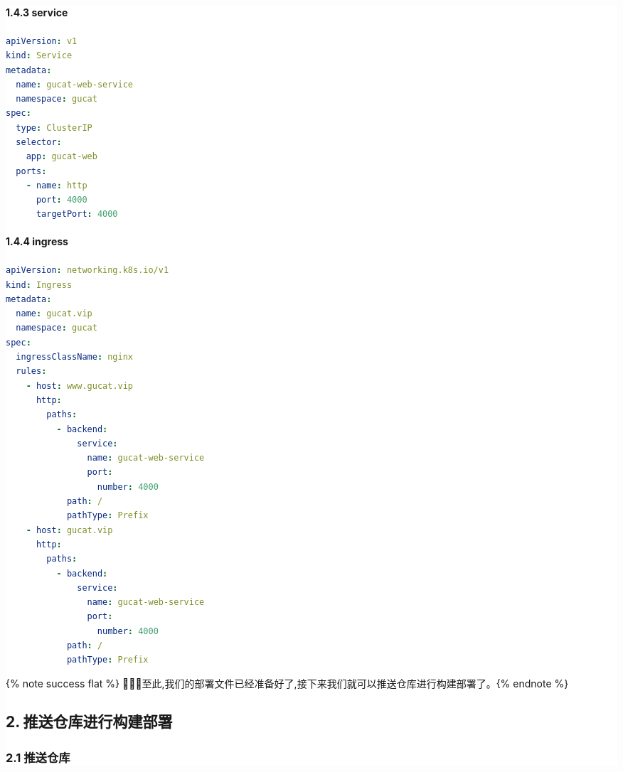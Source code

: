 #### 1.4.3 service
```yaml
apiVersion: v1
kind: Service
metadata:
  name: gucat-web-service
  namespace: gucat
spec:
  type: ClusterIP
  selector:
    app: gucat-web
  ports:
    - name: http
      port: 4000
      targetPort: 4000
```
#### 1.4.4 ingress
```yaml
apiVersion: networking.k8s.io/v1
kind: Ingress
metadata:
  name: gucat.vip
  namespace: gucat
spec:
  ingressClassName: nginx
  rules:
    - host: www.gucat.vip
      http:
        paths:
          - backend:
              service:
                name: gucat-web-service
                port:
                  number: 4000
            path: /
            pathType: Prefix
    - host: gucat.vip
      http:
        paths:
          - backend:
              service:
                name: gucat-web-service
                port:
                  number: 4000
            path: /
            pathType: Prefix
```
{% note success flat %} 🎉🎉🎉至此,我们的部署文件已经准备好了,接下来我们就可以推送仓库进行构建部署了。{% endnote %}

## 2. 推送仓库进行构建部署
### 2.1 推送仓库
